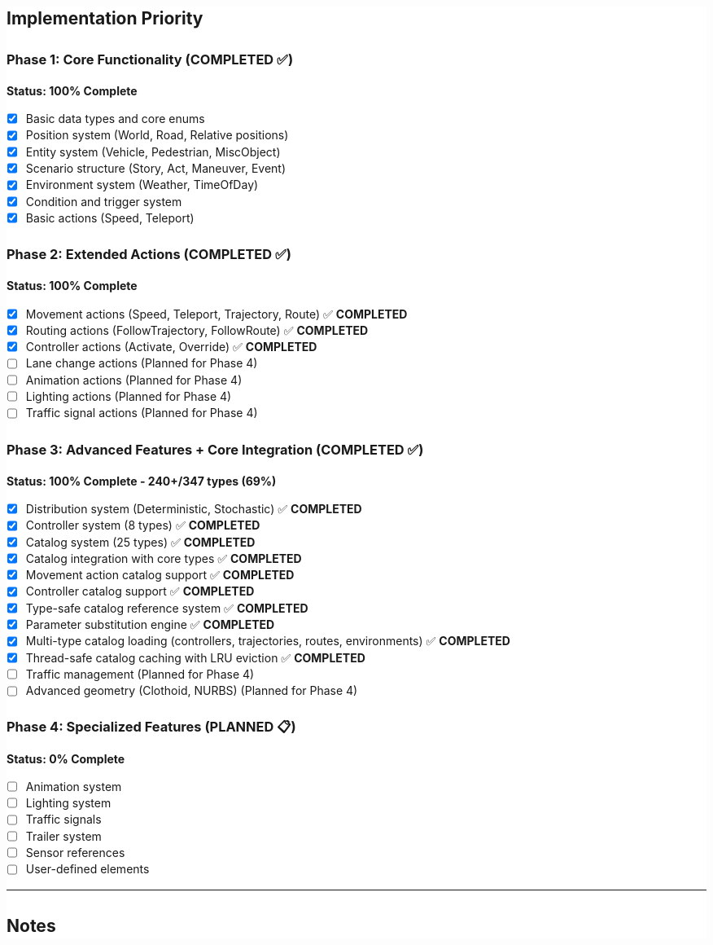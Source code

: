 ## Implementation Priority

### Phase 1: Core Functionality (COMPLETED ✅)
**Status: 100% Complete**
- [x] Basic data types and core enums
- [x] Position system (World, Road, Relative positions)
- [x] Entity system (Vehicle, Pedestrian, MiscObject)
- [x] Scenario structure (Story, Act, Maneuver, Event)
- [x] Environment system (Weather, TimeOfDay)
- [x] Condition and trigger system
- [x] Basic actions (Speed, Teleport)

### Phase 2: Extended Actions (COMPLETED ✅)
**Status: 100% Complete**
- [x] Movement actions (Speed, Teleport, Trajectory, Route) ✅ **COMPLETED**
- [x] Routing actions (FollowTrajectory, FollowRoute) ✅ **COMPLETED**
- [x] Controller actions (Activate, Override) ✅ **COMPLETED**
- [ ] Lane change actions (Planned for Phase 4)
- [ ] Animation actions (Planned for Phase 4)
- [ ] Lighting actions (Planned for Phase 4)
- [ ] Traffic signal actions (Planned for Phase 4)

### Phase 3: Advanced Features + Core Integration (COMPLETED ✅)
**Status: 100% Complete - 240+/347 types (69%)**
- [x] Distribution system (Deterministic, Stochastic) ✅ **COMPLETED**
- [x] Controller system (8 types) ✅ **COMPLETED**
- [x] Catalog system (25 types) ✅ **COMPLETED**
- [x] Catalog integration with core types ✅ **COMPLETED**
- [x] Movement action catalog support ✅ **COMPLETED**
- [x] Controller catalog support ✅ **COMPLETED**
- [x] Type-safe catalog reference system ✅ **COMPLETED**
- [x] Parameter substitution engine ✅ **COMPLETED**
- [x] Multi-type catalog loading (controllers, trajectories, routes, environments) ✅ **COMPLETED**
- [x] Thread-safe catalog caching with LRU eviction ✅ **COMPLETED**
- [ ] Traffic management (Planned for Phase 4)
- [ ] Advanced geometry (Clothoid, NURBS) (Planned for Phase 4)

### Phase 4: Specialized Features (PLANNED 📋)
**Status: 0% Complete**
- [ ] Animation system
- [ ] Lighting system
- [ ] Traffic signals
- [ ] Trailer system
- [ ] Sensor references
- [ ] User-defined elements

---

## Notes
